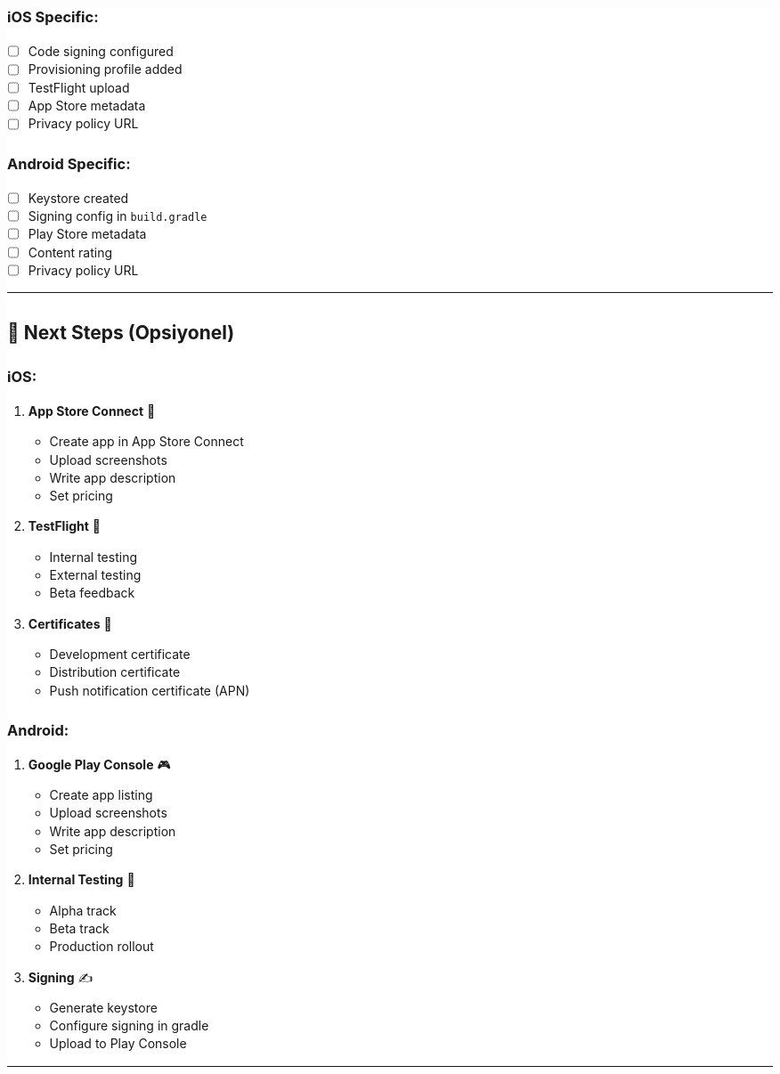 ### **iOS Specific**:
- [ ] Code signing configured
- [ ] Provisioning profile added
- [ ] TestFlight upload
- [ ] App Store metadata
- [ ] Privacy policy URL

### **Android Specific**:
- [ ] Keystore created
- [ ] Signing config in `build.gradle`
- [ ] Play Store metadata
- [ ] Content rating
- [ ] Privacy policy URL

---

## 🔧 Next Steps (Opsiyonel)

### **iOS**:
1. **App Store Connect** 📱
   - Create app in App Store Connect
   - Upload screenshots
   - Write app description
   - Set pricing

2. **TestFlight** 🧪
   - Internal testing
   - External testing
   - Beta feedback

3. **Certificates** 🔐
   - Development certificate
   - Distribution certificate
   - Push notification certificate (APN)

### **Android**:
1. **Google Play Console** 🎮
   - Create app listing
   - Upload screenshots
   - Write app description
   - Set pricing

2. **Internal Testing** 🧪
   - Alpha track
   - Beta track
   - Production rollout

3. **Signing** ✍️
   - Generate keystore
   - Configure signing in gradle
   - Upload to Play Console

---